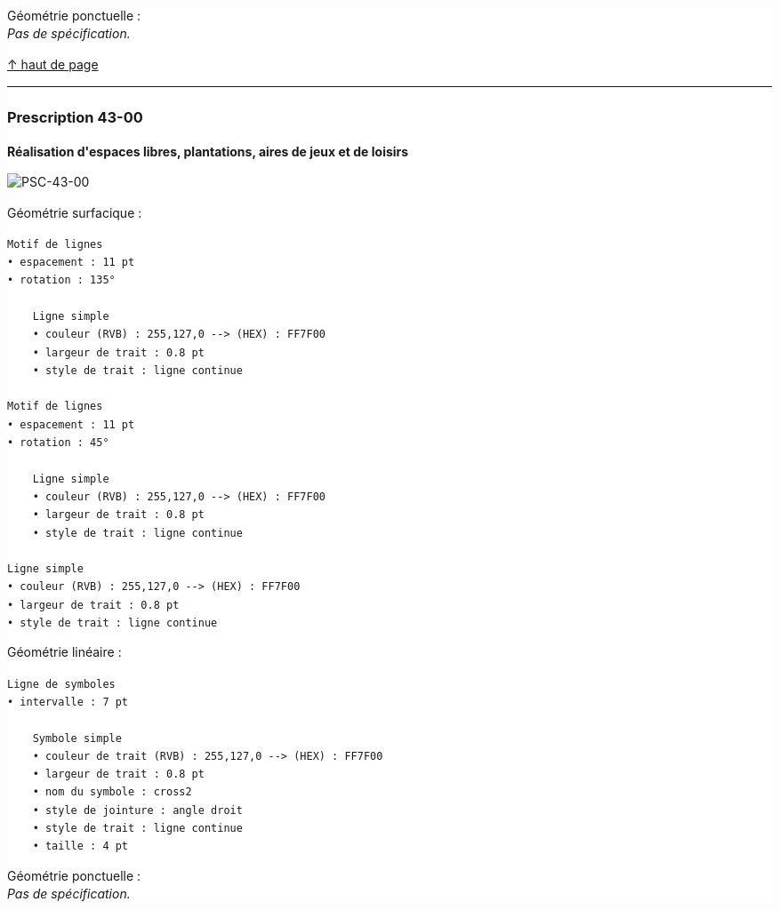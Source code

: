 Géométrie ponctuelle :  
*Pas de spécification.*

[↑ haut de page](#préconisations-de-symbologie)

---

### Prescription 43-00

**Réalisation d'espaces libres, plantations, aires de jeux et de loisirs**
        
![PSC-43-00](/PLU/vignettes/PSC-43-00.png)

Géométrie surfacique :  
```
Motif de lignes
• espacement : 11 pt
• rotation : 135°

    Ligne simple
    • couleur (RVB) : 255,127,0 --> (HEX) : FF7F00
    • largeur de trait : 0.8 pt
    • style de trait : ligne continue

Motif de lignes
• espacement : 11 pt
• rotation : 45°

    Ligne simple
    • couleur (RVB) : 255,127,0 --> (HEX) : FF7F00
    • largeur de trait : 0.8 pt
    • style de trait : ligne continue

Ligne simple
• couleur (RVB) : 255,127,0 --> (HEX) : FF7F00
• largeur de trait : 0.8 pt
• style de trait : ligne continue
```

Géométrie linéaire :  
```
Ligne de symboles
• intervalle : 7 pt

    Symbole simple
    • couleur de trait (RVB) : 255,127,0 --> (HEX) : FF7F00
    • largeur de trait : 0.8 pt
    • nom du symbole : cross2
    • style de jointure : angle droit
    • style de trait : ligne continue
    • taille : 4 pt
```

Géométrie ponctuelle :  
*Pas de spécification.*
